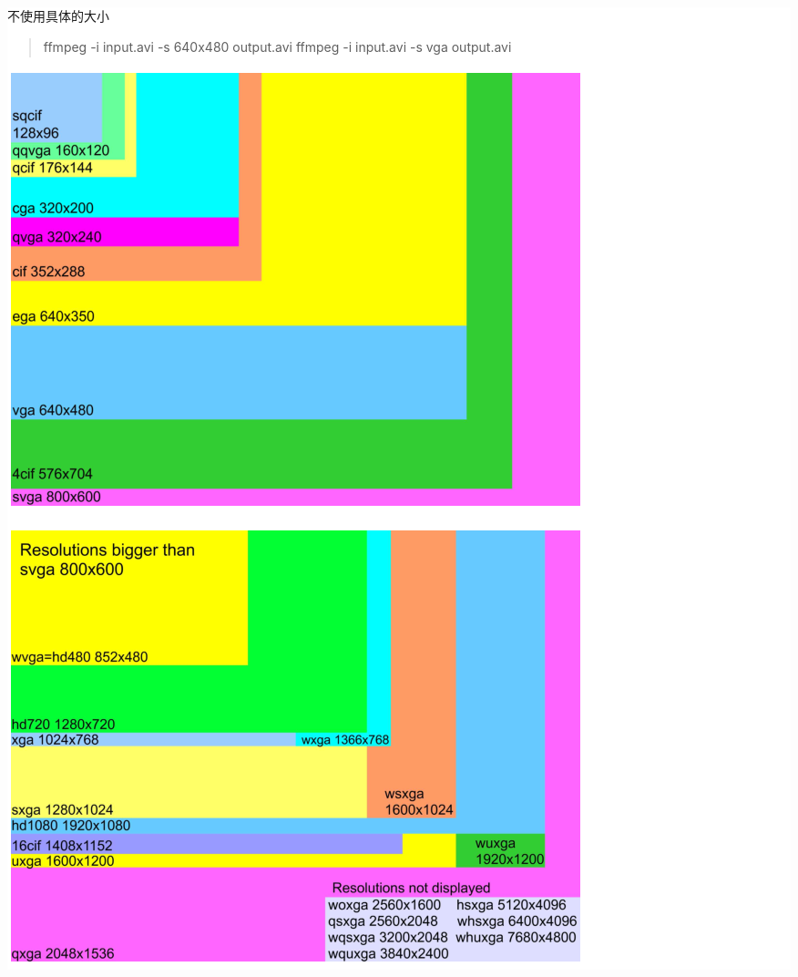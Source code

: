 不使用具体的大小

> ffmpeg -i input.avi -s 640x480 output.avi
> ffmpeg -i input.avi -s vga output.avi

![1570181359426](ffmpeg.assets/1570181359426.png)

![1570181454226](ffmpeg.assets/1570181454226.png)
